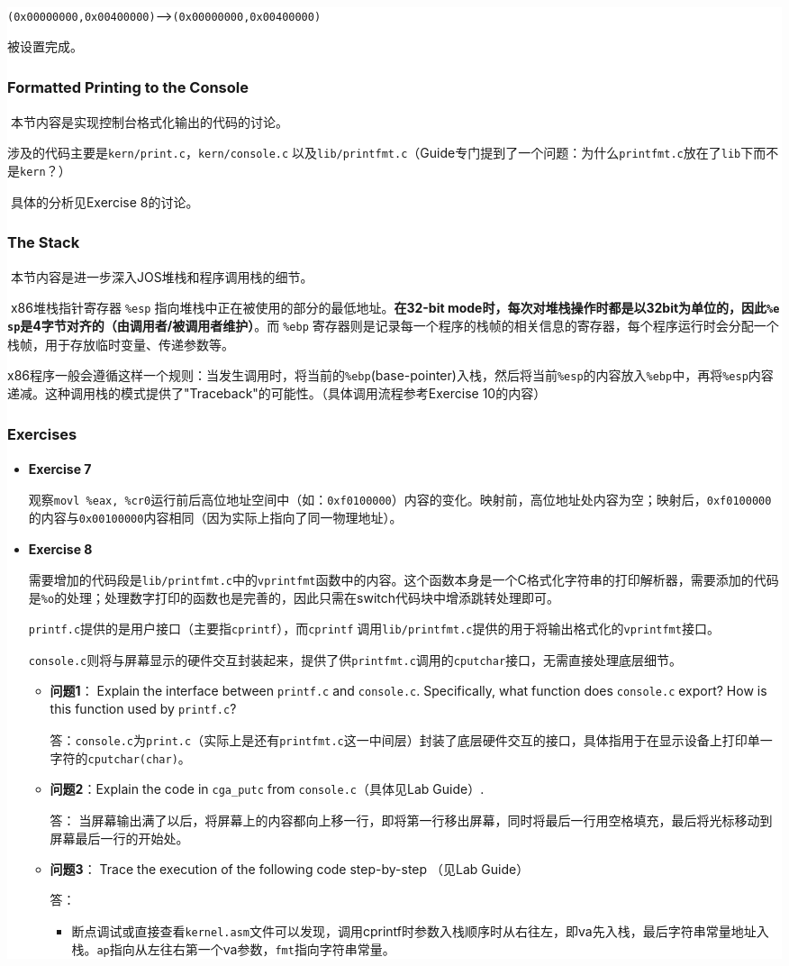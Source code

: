 `(0x00000000,0x00400000)`-->`(0x00000000,0x00400000)`

被设置完成。



### Formatted Printing to the Console

​	本节内容是实现控制台格式化输出的代码的讨论。

​	涉及的代码主要是`kern/print.c`，`kern/console.c` 以及`lib/printfmt.c`（Guide专门提到了一个问题：为什么`printfmt.c`放在了`lib`下而不是`kern`？）

​	具体的分析见Exercise 8的讨论。



### The Stack

​	本节内容是进一步深入JOS堆栈和程序调用栈的细节。

​	x86堆栈指针寄存器 `%esp` 指向堆栈中正在被使用的部分的最低地址。**在32-bit mode时，每次对堆栈操作时都是以32bit为单位的，因此`%esp`是4字节对齐的（由调用者/被调用者维护）**。而 `%ebp` 寄存器则是记录每一个程序的栈帧的相关信息的寄存器，每个程序运行时会分配一个栈帧，用于存放临时变量、传递参数等。

​	x86程序一般会遵循这样一个规则：当发生调用时，将当前的`%ebp`(base-pointer)入栈，然后将当前`%esp`的内容放入`%ebp`中，再将`%esp`内容递减。这种调用栈的模式提供了"Traceback"的可能性。（具体调用流程参考Exercise 10的内容）





### Exercises

- **Exercise 7**

  ​	观察`movl %eax, %cr0`运行前后高位地址空间中（如：`0xf0100000`）内容的变化。映射前，高位地址处内容为空；映射后，`0xf0100000`的内容与`0x00100000`内容相同（因为实际上指向了同一物理地址）。

- **Exercise 8**

  ​	需要增加的代码段是`lib/printfmt.c`中的`vprintfmt`函数中的内容。这个函数本身是一个C格式化字符串的打印解析器，需要添加的代码是`%o`的处理；处理数字打印的函数也是完善的，因此只需在switch代码块中增添跳转处理即可。

  ​	`printf.c`提供的是用户接口（主要指`cprintf`），而`cprintf` 调用`lib/printfmt.c`提供的用于将输出格式化的`vprintfmt`接口。

  ​	`console.c`则将与屏幕显示的硬件交互封装起来，提供了供`printfmt.c`调用的`cputchar`接口，无需直接处理底层细节。

  - **问题1**： Explain the interface between `printf.c` and `console.c`. Specifically, what function does `console.c` export? How is this function used by `printf.c`? 

    答：`console.c`为`print.c`（实际上是还有`printfmt.c`这一中间层）封装了底层硬件交互的接口，具体指用于在显示设备上打印单一字符的`cputchar(char)`。

  - **问题2**：Explain the code in `cga_putc`  from `console.c`（具体见Lab Guide）.

    答： 当屏幕输出满了以后，将屏幕上的内容都向上移一行，即将第一行移出屏幕，同时将最后一行用空格填充，最后将光标移动到屏幕最后一行的开始处。 

  - **问题3**： Trace the execution of the following code step-by-step （见Lab Guide）
  
    答：
  
    - 断点调试或直接查看`kernel.asm`文件可以发现，调用cprintf时参数入栈顺序时从右往左，即va先入栈，最后字符串常量地址入栈。`ap`指向从左往右第一个va参数，`fmt`指向字符串常量。
  